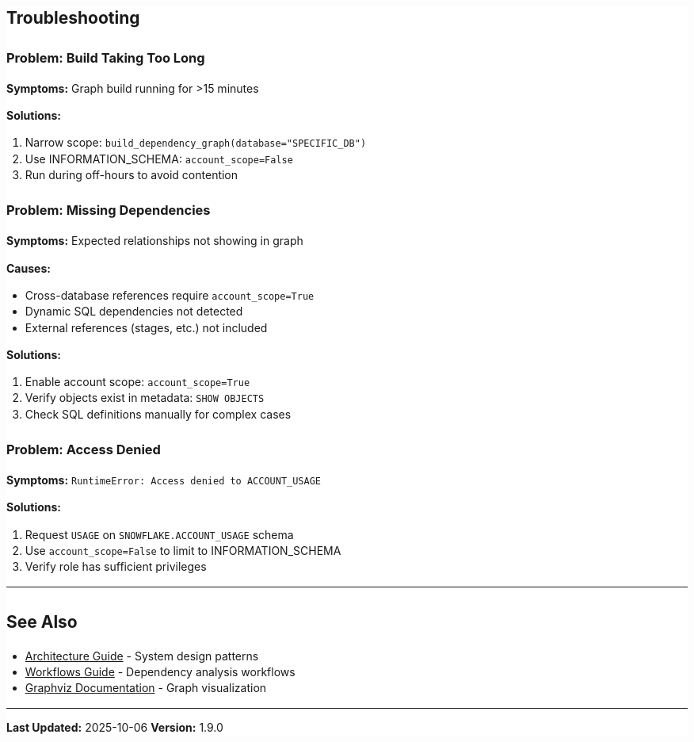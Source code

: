 
## Troubleshooting

### Problem: Build Taking Too Long

**Symptoms:** Graph build running for >15 minutes

**Solutions:**
1. Narrow scope: `build_dependency_graph(database="SPECIFIC_DB")`
2. Use INFORMATION_SCHEMA: `account_scope=False`
3. Run during off-hours to avoid contention

### Problem: Missing Dependencies

**Symptoms:** Expected relationships not showing in graph

**Causes:**
- Cross-database references require `account_scope=True`
- Dynamic SQL dependencies not detected
- External references (stages, etc.) not included

**Solutions:**
1. Enable account scope: `account_scope=True`
2. Verify objects exist in metadata: `SHOW OBJECTS`
3. Check SQL definitions manually for complex cases

### Problem: Access Denied

**Symptoms:** `RuntimeError: Access denied to ACCOUNT_USAGE`

**Solutions:**
1. Request `USAGE` on `SNOWFLAKE.ACCOUNT_USAGE` schema
2. Use `account_scope=False` to limit to INFORMATION_SCHEMA
3. Verify role has sufficient privileges

---

## See Also

- [Architecture Guide](../../architecture.md) - System design patterns
- [Workflows Guide](../../workflows.md) - Dependency analysis workflows
- [Graphviz Documentation](https://graphviz.org/documentation/) - Graph visualization

---

**Last Updated:** 2025-10-06
**Version:** 1.9.0
